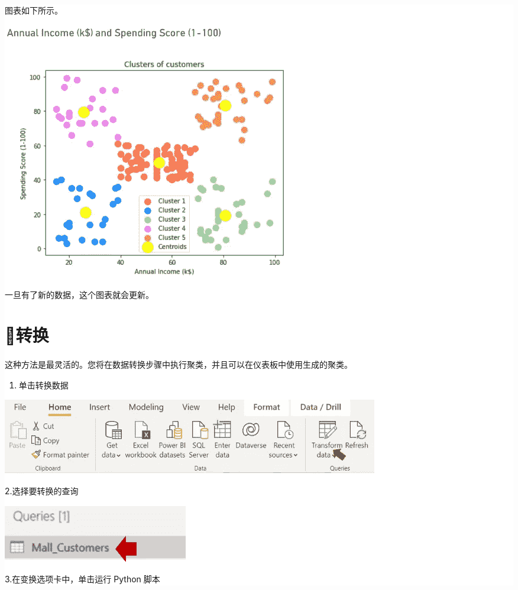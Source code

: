 图表如下所示。

![](img/40b64cd83182efa88f9203fcad48ba99.png)

一旦有了新的数据，这个图表就会更新。

# 🔄转换

这种方法是最灵活的。您将在数据转换步骤中执行聚类，并且可以在仪表板中使用生成的聚类。

1.  单击转换数据

![](img/fcb4e17fa63f0341cd3437d059db0618.png)

2.选择要转换的查询

![](img/a6ff9ceac6f2f00bf6797b0f239f279d.png)

3.在变换选项卡中，单击运行 Python 脚本
